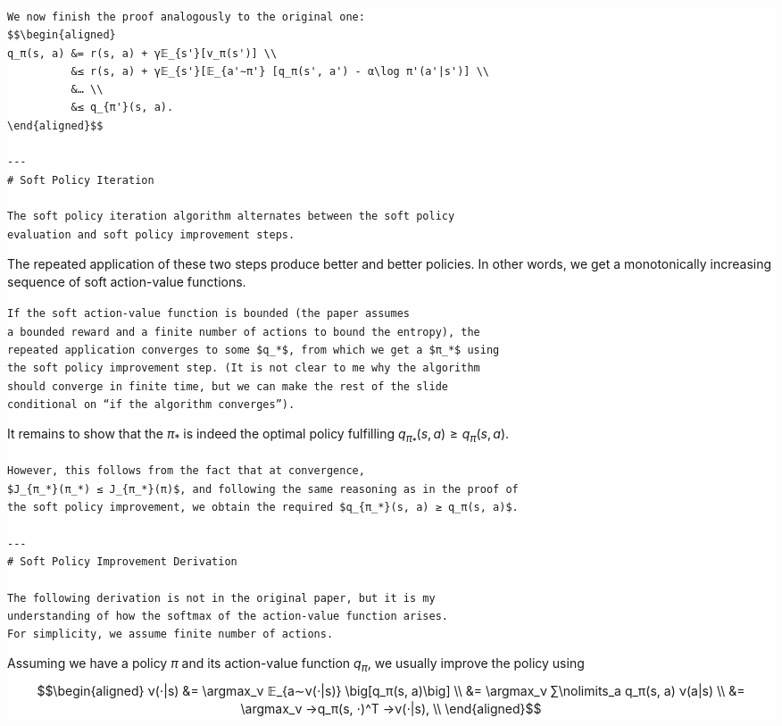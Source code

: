 ~~~
We now finish the proof analogously to the original one:
$$\begin{aligned}
q_π(s, a) &= r(s, a) + γ𝔼_{s'}[v_π(s')] \\
          &≤ r(s, a) + γ𝔼_{s'}[𝔼_{a'∼π'} [q_π(s', a') - α\log π'(a'|s')] \\
          &… \\
          &≤ q_{π'}(s, a).
\end{aligned}$$

---
# Soft Policy Iteration

The soft policy iteration algorithm alternates between the soft policy
evaluation and soft policy improvement steps.

~~~
The repeated application of these two steps produce better and better policies.
In other words, we get a monotonically increasing sequence of soft action-value
functions.

~~~
If the soft action-value function is bounded (the paper assumes
a bounded reward and a finite number of actions to bound the entropy), the
repeated application converges to some $q_*$, from which we get a $π_*$ using
the soft policy improvement step. (It is not clear to me why the algorithm
should converge in finite time, but we can make the rest of the slide
conditional on “if the algorithm converges”).

~~~
It remains to show that the $π_*$ is indeed the optimal policy
fulfilling $q_{π_*}(s, a) ≥ q_π(s, a)$.

~~~
However, this follows from the fact that at convergence,
$J_{π_*}(π_*) ≤ J_{π_*}(π)$, and following the same reasoning as in the proof of
the soft policy improvement, we obtain the required $q_{π_*}(s, a) ≥ q_π(s, a)$.

---
# Soft Policy Improvement Derivation

The following derivation is not in the original paper, but it is my
understanding of how the softmax of the action-value function arises.
For simplicity, we assume finite number of actions.

~~~
Assuming we have a policy $π$ and its action-value function $q_π$,
we usually improve the policy using
$$\begin{aligned}
  ν(⋅|s)
  &= \argmax_ν 𝔼_{a∼ν(⋅|s)} \big[q_π(s, a)\big] \\
  &= \argmax_ν ∑\nolimits_a q_π(s, a) ν(a|s) \\
  &= \argmax_ν →q_π(s, ⋅)^T →ν(⋅|s), \\
\end{aligned}$$
